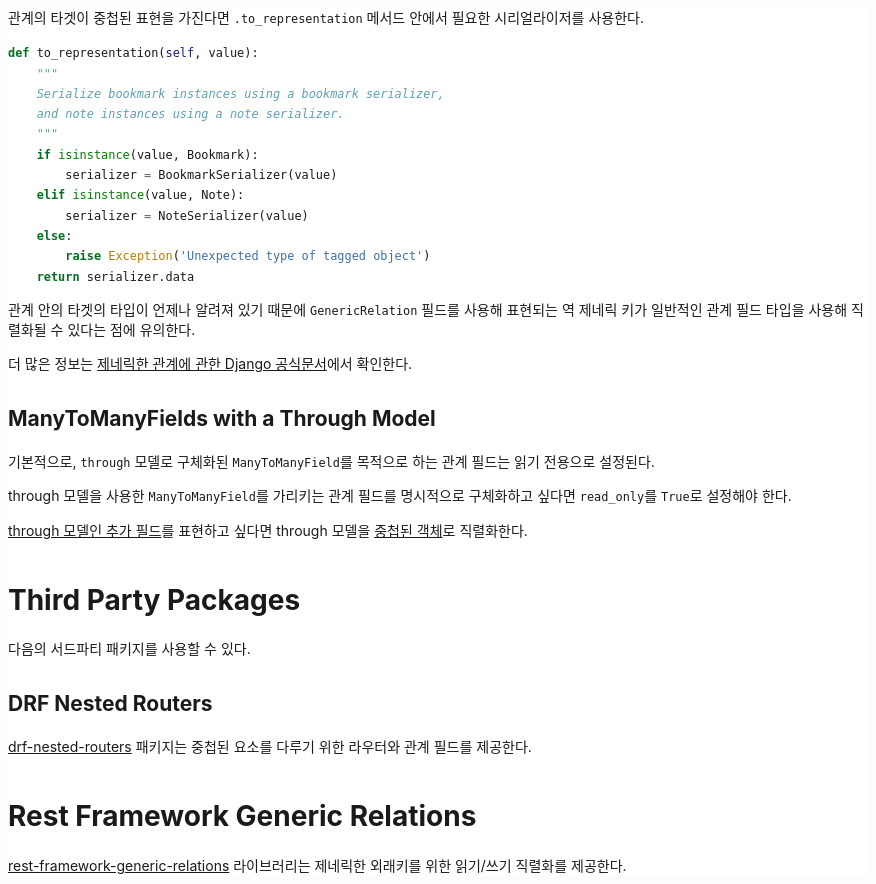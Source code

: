 ```python
```

관계의 타겟이 중첩된 표현을 가진다면 `.to_representation` 메서드 안에서 필요한 시리얼라이저를 사용한다.

```python
def to_representation(self, value):
    """
    Serialize bookmark instances using a bookmark serializer,
    and note instances using a note serializer.
    """
    if isinstance(value, Bookmark):
        serializer = BookmarkSerializer(value)
    elif isinstance(value, Note):
        serializer = NoteSerializer(value)
    else:
        raise Exception('Unexpected type of tagged object')
    return serializer.data
```

관계 안의 타겟의 타입이 언제나 알려져 있기 때문에 `GenericRelation` 필드를 사용해 표현되는 역 제네릭 키가 일반적인 관계 필드 타입을 사용해 직렬화될 수 있다는 점에 유의한다.

더 많은 정보는 [제네릭한 관계에 관한 Django 공식문서](https://docs.djangoproject.com/en/stable/ref/contrib/contenttypes/#id1)에서 확인한다.

## ManyToManyFields with a Through Model
기본적으로, `through` 모델로 구체화된 `ManyToManyField`를 목적으로 하는 관계 필드는 읽기 전용으로 설정된다.

through 모델을 사용한 `ManyToManyField`를 가리키는 관계 필드를 명시적으로 구체화하고 싶다면 `read_only`를 `True`로 설정해야 한다.

[through 모델인 추가 필드](https://docs.djangoproject.com/en/stable/topics/db/models/#intermediary-manytomany)를 표현하고 싶다면 through 모델을 [중첩된 객체](serializers.md/#dealing-with-nested-objects)로 직렬화한다.

# Third Party Packages
다음의 서드파티 패키지를 사용할 수 있다.

## DRF Nested Routers
[drf-nested-routers](https://github.com/alanjds/drf-nested-routers) 패키지는 중첩된 요소를 다루기 위한 라우터와 관계 필드를 제공한다.

# Rest Framework Generic Relations
[rest-framework-generic-relations](https://github.com/Ian-Foote/rest-framework-generic-relations) 라이브러리는 제네릭한 외래키를 위한 읽기/쓰기 직렬화를 제공한다.